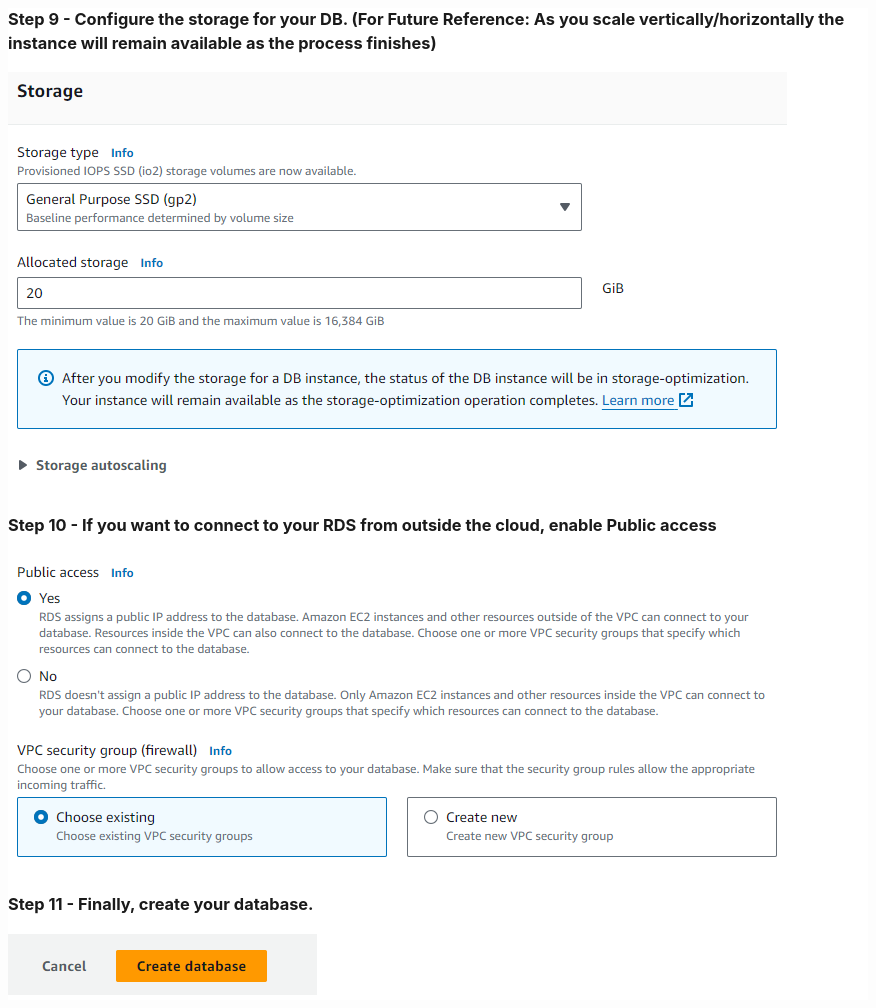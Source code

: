### Step 9 - Configure the storage for your DB. (For Future Reference: As you scale vertically/horizontally the instance will remain available as the process finishes)

![Step 9](https://github.com/RightHandCloud77/AWS-Cloud-Journey/blob/main/Notes/Project%20Screenshots/%23DBS-AWS100/Step%209.png?raw=true)

### Step 10 - If you want to connect to your RDS from outside the cloud, enable Public access

![Step 10](https://github.com/RightHandCloud77/AWS-Cloud-Journey/blob/main/Notes/Project%20Screenshots/%23DBS-AWS100/Step%2010.png?raw=true)

### Step 11 - Finally, create your database.

![Step 11](https://github.com/RightHandCloud77/AWS-Cloud-Journey/blob/main/Notes/Project%20Screenshots/%23DBS-AWS100/Step%2011.png?raw=true)
